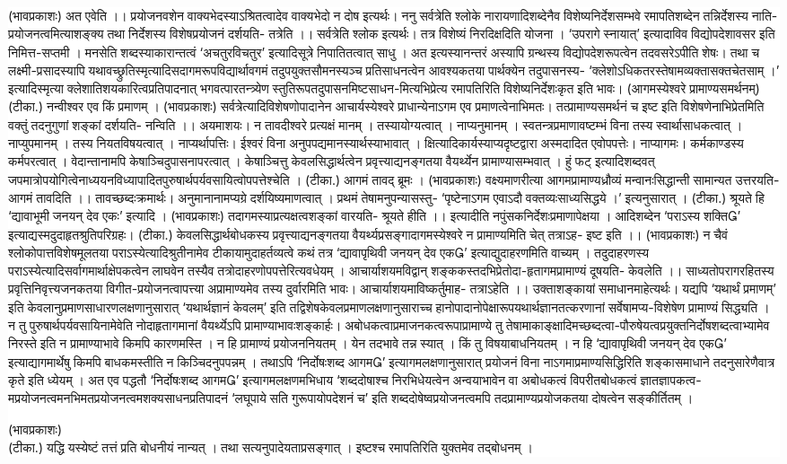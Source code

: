 (भावप्रकाशः)  अत एवेति ।। प्रयोजनवशेन वाक्यभेदस्याऽश्रितत्वादेव वाक्यभेदो न दोष इत्यर्थः। ननु सर्वत्रेति श्लोके नारायणादिशब्देनैव विशेष्यनिर्देशसम्भवे रमापतिशब्देन तन्निर्देशस्य नाति-प्रयोजनत्वमित्याशङ्क्य तथा निर्देशस्य विशेषप्रयोजनं दर्शयति- तत्रेति ।। सर्वत्रेति श्लोक इत्यर्थः। तत्र विशेष्यं निरदिक्षदिति योजना । ‘उपरागे स्नायात्’ इत्यादाविव विद्योपदेशावसर इति निमित्त-सप्तमी । मनसेति शब्दस्याकारान्तत्वं ‘अचतुरविचतुर’ इत्यादिसूत्रे निपातितत्वात् साधु । अत इत्यस्यानन्तरं अस्यापि ग्रन्थस्य विद्योपदेशरूपत्वेन तदवसरेऽपीति शेषः। तथा च लक्ष्मी-प्रसादस्यापि यथावच्छ्रुतिस्मृत्यादिसदागमरूपविद्यार्थावगमं तदुपयुक्तसौमनस्यञ्च प्रतिसाधनत्वेन आवश्यकतया पार्थक्येन तदुपासनस्य-
‘क्लेशोऽधिकतरस्तेषामव्यक्तासक्तचेतसाम् ।’
इत्यादिस्मृत्या क्लेशातिशयकारित्वप्रतिपादनात् भगवत्पारतन्त्र्येण स्तुतिरूपतदुपासनमिष्टसाधन-मित्यभिप्रेत्य रमापतिरिति विशेष्यनिर्देशःकृत इति भावः।
(आगमस्येश्वरे प्रामाण्यसमर्थनम्)
(टीका.) नन्वीश्वर एव किं प्रमाणम् । 
 (भावप्रकाशः) सर्वत्रेत्यादिविशेषणोपादानेन आचार्यस्येश्वरे प्राधान्येनाऽगम एव प्रमाणत्वेनाभिमतः। तत्प्रामाण्यसमर्थनं च इष्ट इति विशेषणेनाभिप्रेतमिति वक्तुं तदनुगुणां शङ्कां दर्शयति- नन्विति ।। अयमाशयः। न तावदीश्वरे प्रत्यक्षं मानम् । तस्यायोग्यत्वात् । नाप्यनुमानम् । स्वतन्त्रप्रमाणावष्टम्भं विना तस्य स्वार्थासाधकत्वात् । नाप्युपमानम् । तस्य नियतविषयत्वात् । नाप्यर्थापत्तिः। ईश्वरं विना अनुपपद्यमानस्यार्थस्याभावात् । क्षित्यादिकार्यस्याप्यदृष्टद्वारा अस्मदादित एवोपपत्तेः। नाप्यागमः। कर्मकाण्डस्य कर्मपरत्वात् । वेदान्तानामपि केषाञ्चिदुपासनापरत्वात् । केषाञ्चित्तु केवलसिद्धार्थत्वेन प्रवृत्त्याद्यनङ्गतया वैयर्थ्येन प्रामाण्यासम्भवात् । हुं फट् इत्यादिशब्दवत् जपमात्रोपयोगित्वेनाध्ययनविध्यापादितपुरुषार्थपर्यवसायित्वोपपत्तेश्चेति ।
(टीका.) आगमं तावद् ब्रूमः । 
(भावप्रकाशः) वक्ष्यमाणरीत्या आगमप्रामाण्यध्रौव्यं मन्वानःसिद्धान्ती सामान्यत उत्तरयति- आगमं तावदिति ।। तावच्छब्दःक्रमार्थः। अनुमानानामप्यग्रे दर्शयिष्यमाणत्वात् । प्रथमं तेषामनुपन्यासस्तु-
‘पृष्टेनाऽगम एवाऽदौ वक्तव्यःसाध्यसिद्धये ।’
इत्यनुसारात् ।
(टीका.) श्रूयते हि ‘द्यावाभूमी जनयन् देव एकः’ इत्यादि ।
(भावप्रकाशः)  तदागमस्याप्रत्यक्षत्वशङ्कां वारयति- श्रूयते हीति ।। इत्यादीति नपुंसकनिर्देशःप्रमाणापेक्षया । आदिशब्देन ‘पराऽस्य शक्ति’ इत्याद्यस्मदुदाहृतश्रुतिपरिग्रहः। 
(टीका.) केवलसिद्धार्थबोधकस्य प्रवृत्त्याद्यनङ्गतया वैयर्थ्यप्रसङ्गादागमस्येश्वरे न प्रामाण्यमिति चेत् तत्राऽह- इष्ट इति ।। 
(भावप्रकाशः) न चैवं श्लोकोपात्तविशेषमूलतया पराऽस्येत्यादिश्रुतीनामेव टीकायामुदाहर्तव्यत्वे कथं तत्र ‘द्यावापृथिवी जनयन् देव एक’ इत्याद्युदाहरणमिति वाच्यम् । तदुदाहरणस्य पराऽस्येत्यादिसर्वागमार्थाक्षेपकत्वेन लाघवेन तस्यैव तत्रोदाहरणोपपत्तेरित्यवधेयम् । आचार्याशयमविद्वान् शङ्ककस्तदभिप्रेतोदा-हृतागमप्रामाण्यं दूषयति- केवलेति ।। साध्यतोपरागरहितस्य प्रवृत्तिनिवृत्त्यजनकतया विगीत-प्रयोजनत्वापत्त्या अप्रामाण्यमेव तस्य दुर्वारमिति भावः। आचार्याशयमाविष्कर्तुमाह- तत्राऽहेति ।। उक्ताशङ्कायां समाधानमाहेत्यर्थः।
यद्यपि ‘यथार्थं प्रमाणम्’ इति केवलानुप्रमाणसाधारणलक्षणानुसारात् ‘यथार्थज्ञानं केवलम्’ इति तद्विशेषकेवलप्रमाणलक्षणानुसाराच्च हानोपादानोपेक्षारूपयथार्थज्ञानतत्करणानां सर्वेषामप्य-विशेषेण प्रामाण्यं सिद्ध्यति । न तु पुरुषार्थपर्यवसायिनामेवेति नोदाहृतागमानां वैयर्थ्येऽपि प्रामाण्याभावःशङ्कार्हः। अबोधकत्वाप्रमाजनकत्वरूपाप्रामाण्ये तु तेषामाकाङ्क्षादिमच्छब्दत्वा-पौरुषेयत्वप्रयुक्तनिर्दोषशब्दत्वाभ्यामेव निरस्ते इति न प्रामाण्याभावे किमपि कारणमस्ति । न हि प्रामाण्यं प्रयोजननियतम् । येन तदभावे तन्न स्यात् । किं तु विषयाबाधनियतम् । न हि ‘द्यावापृथिवी जनयन् देव एक’ इत्याद्यागमार्थेषु किमपि बाधकमस्तीति न किञ्चिदनुपपन्नम् । तथाऽपि ‘निर्दोषःशब्द आगम’ इत्यागमलक्षणानुसारात् प्रयोजनं विना नाऽगमाप्रमाण्यसिद्धिरिति शङ्कासमाधाने तदनुसारेणैवात्र कृते इति ध्येयम् । अत एव पद्धतौ  ‘निर्दोषःशब्द आगम’ इत्यागमलक्षणमभिधाय ‘शब्ददोषाश्च निरभिधेयत्वेन अन्वयाभावेन वा अबोधकत्वं विपरीतबोधकत्वं ज्ञातज्ञापकत्व-मप्रयोजनत्वमनभिमतप्रयोजनत्वमशक्यसाधनप्रतिपादनं ‘लघूपाये सति गुरूपायोपदेशनं च’ इति शब्ददोषेष्वप्रयोजनत्वमपि तदप्रामाण्यप्रयोजकतया दोषत्वेन सङ्कीर्तितम् ।


(भावप्रकाशः)  
(टीका.) यद्धि यस्येष्टं तत्तं प्रति बोधनीयं नान्यत् । तथा सत्यनुपादेयताप्रसङ्गात् । इष्टश्च रमापतिरिति युक्तमेव तद्बोधनम् ।

